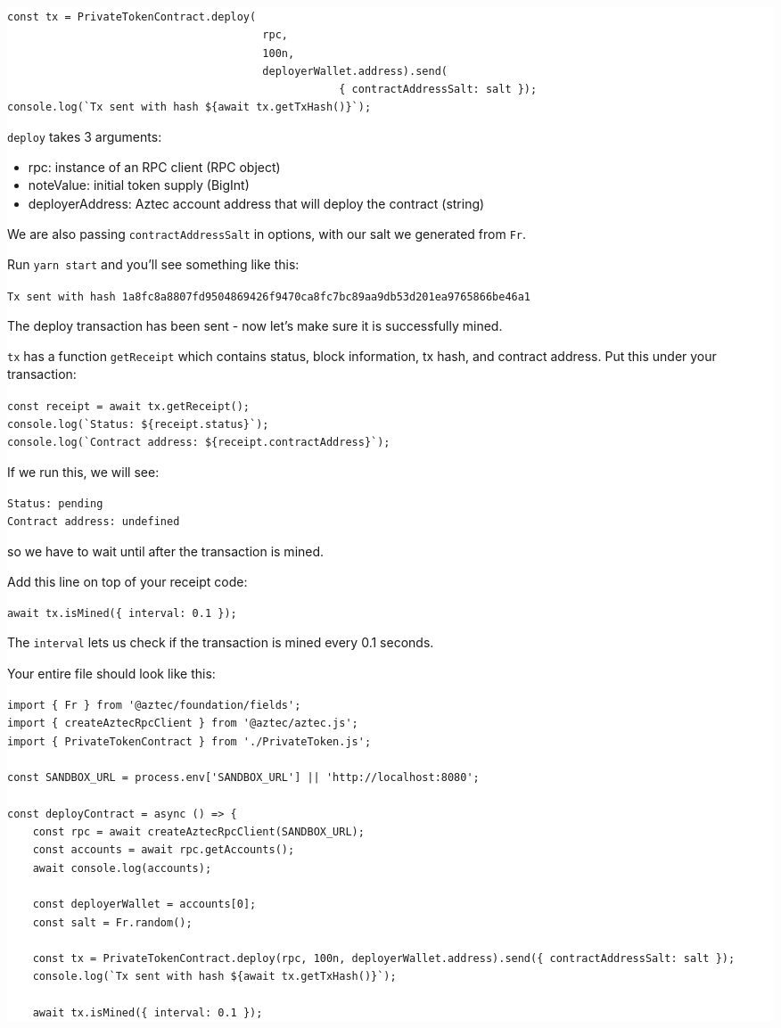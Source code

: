 ```tsx
const tx = PrivateTokenContract.deploy(
										rpc, 
										100n, 
										deployerWallet.address).send(
													{ contractAddressSalt: salt });
console.log(`Tx sent with hash ${await tx.getTxHash()}`);
```

`deploy` takes 3 arguments:

- rpc: instance of an RPC client (RPC object)
- noteValue: initial token supply (BigInt)
- deployerAddress: Aztec account address that will deploy the contract (string)

We are also passing `contractAddressSalt` in options, with our salt we generated from `Fr`.

Run `yarn start` and you’ll see something like this:

```
Tx sent with hash 1a8fc8a8807fd9504869426f9470ca8fc7bc89aa9db53d201ea9765866be46a1
```

The deploy transaction has been sent - now let’s make sure it is successfully mined.

`tx` has a function `getReceipt` which contains status, block information, tx hash, and contract address. Put this under your transaction: 

```tsx
const receipt = await tx.getReceipt();
console.log(`Status: ${receipt.status}`);
console.log(`Contract address: ${receipt.contractAddress}`);
```

If we run this, we will see:

```
Status: pending
Contract address: undefined
```

so we have to wait until after the transaction is mined. 

Add this line on top of your receipt code:

```tsx
await tx.isMined({ interval: 0.1 });
```

The `interval` lets us check if the transaction is mined every 0.1 seconds. 

Your entire file should look like this:

```tsx
import { Fr } from '@aztec/foundation/fields';
import { createAztecRpcClient } from '@aztec/aztec.js';
import { PrivateTokenContract } from './PrivateToken.js';

const SANDBOX_URL = process.env['SANDBOX_URL'] || 'http://localhost:8080'; 

const deployContract = async () => {
    const rpc = await createAztecRpcClient(SANDBOX_URL);
    const accounts = await rpc.getAccounts();
    await console.log(accounts);

    const deployerWallet = accounts[0];
    const salt = Fr.random();

    const tx = PrivateTokenContract.deploy(rpc, 100n, deployerWallet.address).send({ contractAddressSalt: salt });
    console.log(`Tx sent with hash ${await tx.getTxHash()}`);

    await tx.isMined({ interval: 0.1 });
```